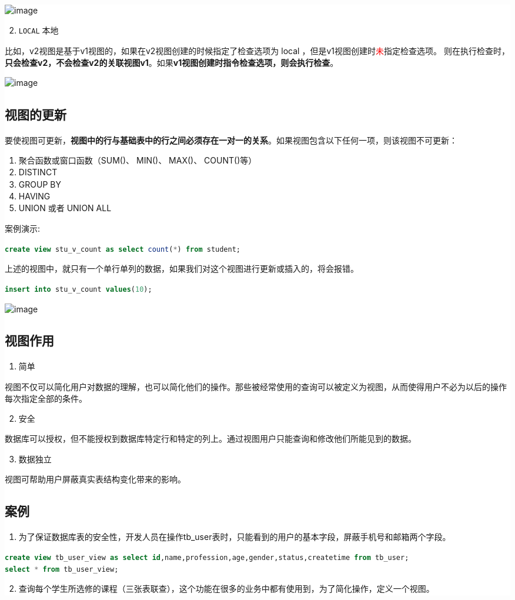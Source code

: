 ![image](https://jsd.cdn.zzko.cn/gh/xustudyxu/image-hosting1@master/20220925/image.3w76kvmmjbw0.webp)

2.  `LOCAL` 本地

比如，v2视图是基于v1视图的，如果在v2视图创建的时候指定了检查选项为 local ，但是v1视图创建时<font color='red'>未</font>指定检查选项。 则在执行检查时，**只会检查v2，不会检查v2的关联视图v1**。如果**v1视图创建时指令检查选项，则会执行检查**。

![image](https://jsd.cdn.zzko.cn/gh/xustudyxu/image-hosting1@master/20220925/image.5e3plxqvt3c0.webp)

## 视图的更新

要使视图可更新，**视图中的行与基础表中的行之间必须存在一对一的关系**。如果视图包含以下任何一项，则该视图不可更新：

1. 聚合函数或窗口函数（SUM()、 MIN()、 MAX()、 COUNT()等）
2. DISTINCT
3. GROUP BY
4. HAVING
5. UNION 或者 UNION ALL

案例演示:

```sql
create view stu_v_count as select count(*) from student;
```

上述的视图中，就只有一个单行单列的数据，如果我们对这个视图进行更新或插入的，将会报错。

```sql
insert into stu_v_count values(10);
```

![image](https://jsd.cdn.zzko.cn/gh/xustudyxu/image-hosting1@master/20220925/image.7bhqr4s554g0.webp)

## 视图作用

1. 简单

视图不仅可以简化用户对数据的理解，也可以简化他们的操作。那些被经常使用的查询可以被定义为视图，从而使得用户不必为以后的操作每次指定全部的条件。

2. 安全

数据库可以授权，但不能授权到数据库特定行和特定的列上。通过视图用户只能查询和修改他们所能见到的数据。

3. 数据独立

视图可帮助用户屏蔽真实表结构变化带来的影响。

## 案例

1. 为了保证数据库表的安全性，开发人员在操作tb_user表时，只能看到的用户的基本字段，屏蔽手机号和邮箱两个字段。

```sql
create view tb_user_view as select id,name,profession,age,gender,status,createtime from tb_user;
select * from tb_user_view;
```

2. 查询每个学生所选修的课程（三张表联查），这个功能在很多的业务中都有使用到，为了简化操作，定义一个视图。
